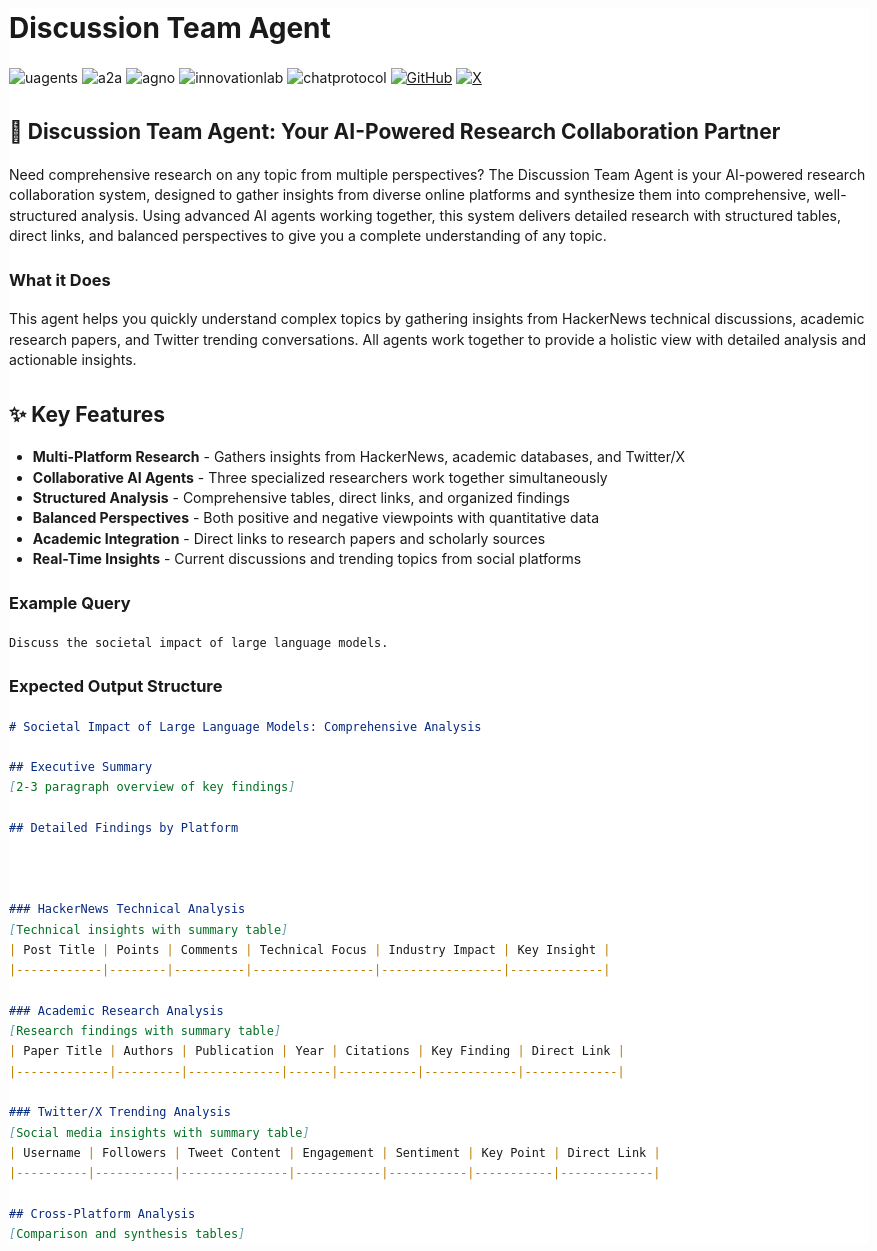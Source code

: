 # Discussion Team Agent

![uagents](https://img.shields.io/badge/uagents-4A90E2) ![a2a](https://img.shields.io/badge/a2a-000000) ![agno](https://img.shields.io/badge/agno-FF69B4) ![innovationlab](https://img.shields.io/badge/innovationlab-3D8BD3) ![chatprotocol](https://img.shields.io/badge/chatprotocol-1D3BD4) [![GitHub](https://img.shields.io/badge/GitHub-100000?style=for-the-badge&logo=github&logoColor=white)](https://github.com/gautammanak1) [![X](https://img.shields.io/badge/X-black.svg?logo=X&logoColor=white)](https://x.com/gautammanak02)

## 🎯 Discussion Team Agent: Your AI-Powered Research Collaboration Partner

Need comprehensive research on any topic from multiple perspectives? The Discussion Team Agent is your AI-powered research collaboration system, designed to gather insights from diverse online platforms and synthesize them into comprehensive, well-structured analysis. Using advanced AI agents working together, this system delivers detailed research with structured tables, direct links, and balanced perspectives to give you a complete understanding of any topic.

### What it Does
This agent helps you quickly understand complex topics by gathering insights from HackerNews technical discussions, academic research papers, and Twitter trending conversations. All agents work together to provide a holistic view with detailed analysis and actionable insights.

## ✨ Key Features

* **Multi-Platform Research** - Gathers insights from HackerNews, academic databases, and Twitter/X
* **Collaborative AI Agents** - Three specialized researchers work together simultaneously
* **Structured Analysis** - Comprehensive tables, direct links, and organized findings
* **Balanced Perspectives** - Both positive and negative viewpoints with quantitative data
* **Academic Integration** - Direct links to research papers and scholarly sources
* **Real-Time Insights** - Current discussions and trending topics from social platforms

### Example Query

```plaintext
Discuss the societal impact of large language models.
```

### Expected Output Structure

```markdown
# Societal Impact of Large Language Models: Comprehensive Analysis

## Executive Summary
[2-3 paragraph overview of key findings]

## Detailed Findings by Platform



### HackerNews Technical Analysis  
[Technical insights with summary table]
| Post Title | Points | Comments | Technical Focus | Industry Impact | Key Insight |
|------------|--------|----------|-----------------|-----------------|-------------|

### Academic Research Analysis
[Research findings with summary table]
| Paper Title | Authors | Publication | Year | Citations | Key Finding | Direct Link |
|-------------|---------|-------------|------|-----------|-------------|-------------|

### Twitter/X Trending Analysis
[Social media insights with summary table]
| Username | Followers | Tweet Content | Engagement | Sentiment | Key Point | Direct Link |
|----------|-----------|---------------|------------|-----------|-----------|-------------|

## Cross-Platform Analysis
[Comparison and synthesis tables]
```
